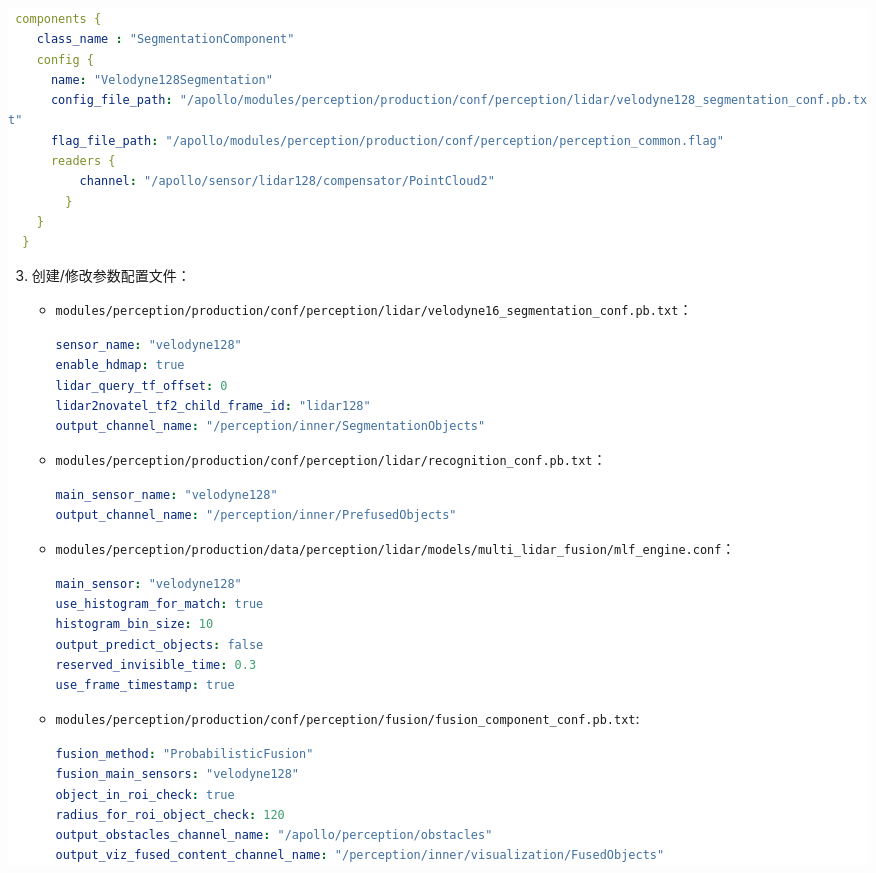    ```yaml
    components {
       class_name : "SegmentationComponent"
       config {
         name: "Velodyne128Segmentation"
         config_file_path: "/apollo/modules/perception/production/conf/perception/lidar/velodyne128_segmentation_conf.pb.txt"
         flag_file_path: "/apollo/modules/perception/production/conf/perception/perception_common.flag"
         readers {
             channel: "/apollo/sensor/lidar128/compensator/PointCloud2"
           }
       }
     }
   ```

3. 创建/修改参数配置文件：

   + `modules/perception/production/conf/perception/lidar/velodyne16_segmentation_conf.pb.txt`：

        ```yaml
        sensor_name: "velodyne128"
        enable_hdmap: true
        lidar_query_tf_offset: 0
        lidar2novatel_tf2_child_frame_id: "lidar128"
        output_channel_name: "/perception/inner/SegmentationObjects"
        ```

   + `modules/perception/production/conf/perception/lidar/recognition_conf.pb.txt`：

        ```yaml
        main_sensor_name: "velodyne128"
        output_channel_name: "/perception/inner/PrefusedObjects"
        ```

   + `modules/perception/production/data/perception/lidar/models/multi_lidar_fusion/mlf_engine.conf`：

        ```yaml
        main_sensor: "velodyne128"
        use_histogram_for_match: true
        histogram_bin_size: 10
        output_predict_objects: false
        reserved_invisible_time: 0.3
        use_frame_timestamp: true
        ```

   + `modules/perception/production/conf/perception/fusion/fusion_component_conf.pb.txt`:

        ```yaml
        fusion_method: "ProbabilisticFusion"
        fusion_main_sensors: "velodyne128"
        object_in_roi_check: true
        radius_for_roi_object_check: 120
        output_obstacles_channel_name: "/apollo/perception/obstacles"
        output_viz_fused_content_channel_name: "/perception/inner/visualization/FusedObjects"
        ```
